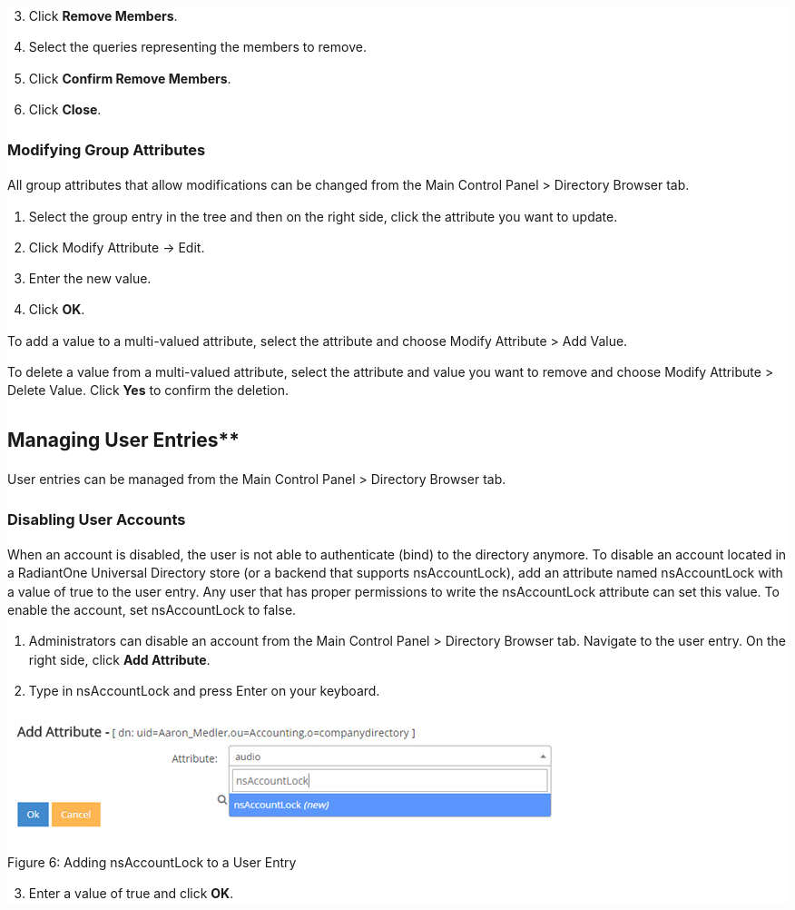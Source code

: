 3.	Click **Remove Members**.

4.	Select the queries representing the members to remove.

5.	Click **Confirm Remove Members**. 

6.	Click **Close**. 

### Modifying Group Attributes

All group attributes that allow modifications can be changed from the Main Control Panel > Directory Browser tab. 

1.	Select the group entry in the tree and then on the right side, click the attribute you want to update.

2.	Click Modify Attribute -> Edit. 

3.	Enter the new value.

4.	Click **OK**.

To add a value to a multi-valued attribute, select the attribute and choose Modify Attribute > Add Value.

To delete a value from a multi-valued attribute, select the attribute and value you want to remove and choose Modify Attribute > Delete Value. Click **Yes** to confirm the deletion.

## Managing User Entries**

User entries can be managed from the Main Control Panel > Directory Browser tab.

### Disabling User Accounts

When an account is disabled, the user is not able to authenticate (bind) to the directory anymore. To disable an account located in a RadiantOne Universal Directory store (or a backend that supports nsAccountLock), add an attribute named nsAccountLock with a value of true to the user entry. Any user that has proper permissions to write the nsAccountLock attribute can set this value. To enable the account, set nsAccountLock to false.

1.	Administrators can disable an account from the Main Control Panel > Directory Browser tab. Navigate to the user entry. On the right side, click **Add Attribute**.

2.	Type in nsAccountLock and press Enter on your keyboard.

![Adding nsAccountLock to a User Entry](Media/Image3.155.jpg)
 
Figure 6: Adding nsAccountLock to a User Entry

3.	Enter a value of true and click **OK**. 
